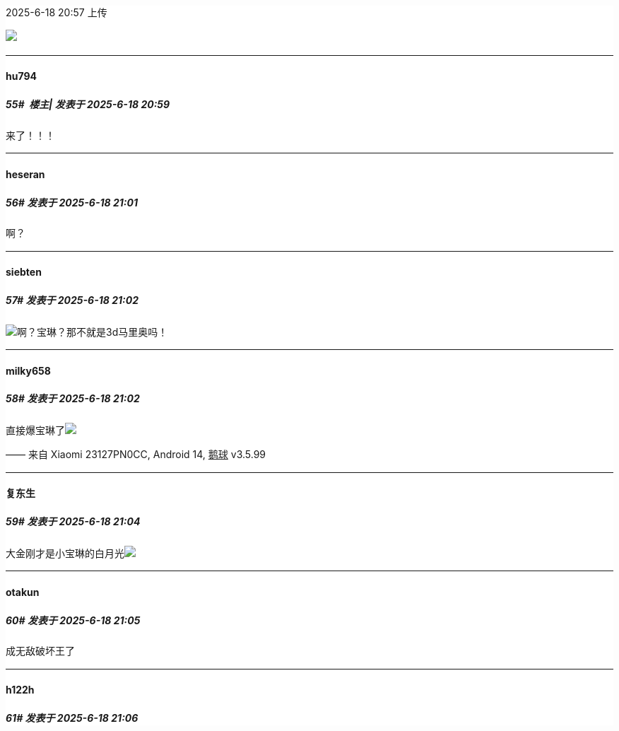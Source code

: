 2025-6-18 20:57 上传

<img src="https://img.stage1st.com/forum/202506/18/205720snsfu0nffnncmn0a.jpg" referrerpolicy="no-referrer">

*****

####  hu794  
##### 55#         楼主| 发表于 2025-6-18 20:59

来了！！！

*****

####  heseran  
##### 56#       发表于 2025-6-18 21:01

啊？

*****

####  siebten  
##### 57#       发表于 2025-6-18 21:02

<img src="https://static.stage1st.com/image/smiley/face2017/067.png" referrerpolicy="no-referrer">啊？宝琳？那不就是3d马里奥吗！

*****

####  milky658  
##### 58#       发表于 2025-6-18 21:02

直接爆宝琳了<img src="https://static.stage1st.com/image/smiley/face2017/066.png" referrerpolicy="no-referrer">

—— 来自 Xiaomi 23127PN0CC, Android 14, [鹅球](https://www.pgyer.com/GcUxKd4w) v3.5.99


*****

####  复东生  
##### 59#       发表于 2025-6-18 21:04

大金刚才是小宝琳的白月光<img src="https://static.stage1st.com/image/smiley/face2017/067.png" referrerpolicy="no-referrer">

*****

####  otakun  
##### 60#       发表于 2025-6-18 21:05

成无敌破坏王了

*****

####  h122h  
##### 61#       发表于 2025-6-18 21:06
